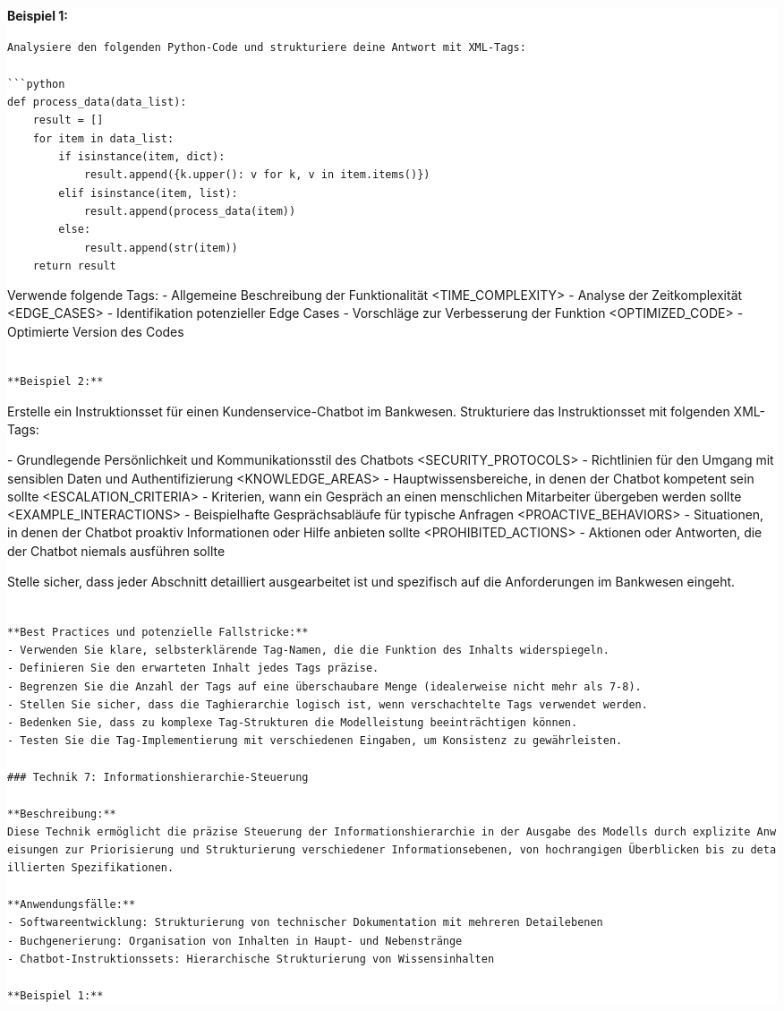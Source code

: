 **Beispiel 1:**
```
Analysiere den folgenden Python-Code und strukturiere deine Antwort mit XML-Tags:

```python
def process_data(data_list):
    result = []
    for item in data_list:
        if isinstance(item, dict):
            result.append({k.upper(): v for k, v in item.items()})
        elif isinstance(item, list):
            result.append(process_data(item))
        else:
            result.append(str(item))
    return result
```

Verwende folgende Tags:
<FUNCTIONALITY> - Allgemeine Beschreibung der Funktionalität
<TIME_COMPLEXITY> - Analyse der Zeitkomplexität
<EDGE_CASES> - Identifikation potenzieller Edge Cases
<IMPROVEMENTS> - Vorschläge zur Verbesserung der Funktion
<OPTIMIZED_CODE> - Optimierte Version des Codes
```

**Beispiel 2:**
```
Erstelle ein Instruktionsset für einen Kundenservice-Chatbot im Bankwesen. Strukturiere das Instruktionsset mit folgenden XML-Tags:

<PERSONA> - Grundlegende Persönlichkeit und Kommunikationsstil des Chatbots
<SECURITY_PROTOCOLS> - Richtlinien für den Umgang mit sensiblen Daten und Authentifizierung
<KNOWLEDGE_AREAS> - Hauptwissensbereiche, in denen der Chatbot kompetent sein sollte
<ESCALATION_CRITERIA> - Kriterien, wann ein Gespräch an einen menschlichen Mitarbeiter übergeben werden sollte
<EXAMPLE_INTERACTIONS> - Beispielhafte Gesprächsabläufe für typische Anfragen
<PROACTIVE_BEHAVIORS> - Situationen, in denen der Chatbot proaktiv Informationen oder Hilfe anbieten sollte
<PROHIBITED_ACTIONS> - Aktionen oder Antworten, die der Chatbot niemals ausführen sollte

Stelle sicher, dass jeder Abschnitt detailliert ausgearbeitet ist und spezifisch auf die Anforderungen im Bankwesen eingeht.
```

**Best Practices und potenzielle Fallstricke:**
- Verwenden Sie klare, selbsterklärende Tag-Namen, die die Funktion des Inhalts widerspiegeln.
- Definieren Sie den erwarteten Inhalt jedes Tags präzise.
- Begrenzen Sie die Anzahl der Tags auf eine überschaubare Menge (idealerweise nicht mehr als 7-8).
- Stellen Sie sicher, dass die Taghierarchie logisch ist, wenn verschachtelte Tags verwendet werden.
- Bedenken Sie, dass zu komplexe Tag-Strukturen die Modelleistung beeinträchtigen können.
- Testen Sie die Tag-Implementierung mit verschiedenen Eingaben, um Konsistenz zu gewährleisten.

### Technik 7: Informationshierarchie-Steuerung

**Beschreibung:**
Diese Technik ermöglicht die präzise Steuerung der Informationshierarchie in der Ausgabe des Modells durch explizite Anweisungen zur Priorisierung und Strukturierung verschiedener Informationsebenen, von hochrangigen Überblicken bis zu detaillierten Spezifikationen.

**Anwendungsfälle:**
- Softwareentwicklung: Strukturierung von technischer Dokumentation mit mehreren Detailebenen
- Buchgenerierung: Organisation von Inhalten in Haupt- und Nebenstränge
- Chatbot-Instruktionssets: Hierarchische Strukturierung von Wissensinhalten

**Beispiel 1:**
```